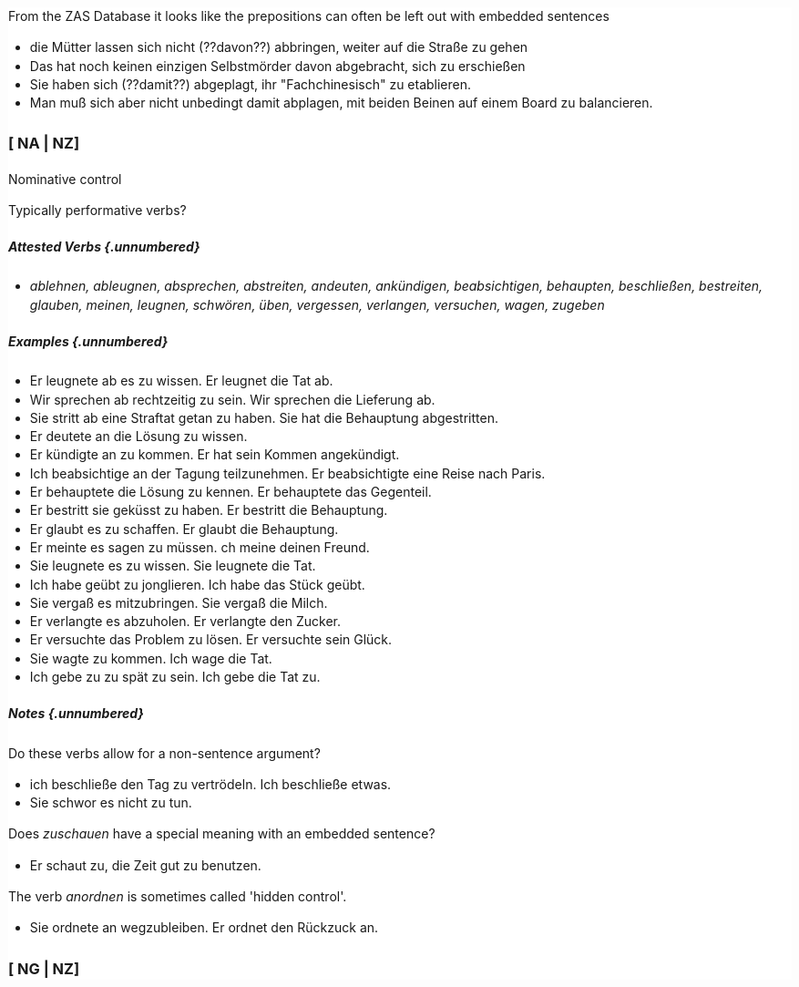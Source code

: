 From the ZAS Database it looks like the prepositions can often be left out with embedded sentences

- die Mütter lassen sich nicht (??davon??) abbringen, weiter auf die Straße zu gehen
- Das hat noch keinen einzigen Selbstmörder davon abgebracht, sich zu erschießen
- Sie haben sich (??damit??) abgeplagt, ihr "Fachchinesisch" zu etablieren.
- Man muß sich aber nicht unbedingt damit abplagen, mit beiden Beinen auf einem Board zu balancieren.

### [ NA | NZ]

Nominative control

Typically performative verbs?

##### Attested Verbs {.unnumbered}

- *ablehnen, ableugnen, absprechen, abstreiten, andeuten, ankündigen, beabsichtigen, behaupten, beschließen, bestreiten, glauben, meinen, leugnen, schwören, üben, vergessen, verlangen, versuchen, wagen, zugeben*

##### Examples {.unnumbered}

- Er leugnete ab es zu wissen. Er leugnet die Tat ab.
- Wir sprechen ab rechtzeitig zu sein. Wir sprechen die Lieferung ab.
- Sie stritt ab eine Straftat getan zu haben. Sie hat die Behauptung abgestritten.
- Er deutete an die Lösung zu wissen.
- Er kündigte an zu kommen. Er hat sein Kommen angekündigt. 
- Ich beabsichtige an der Tagung teilzunehmen. Er beabsichtigte eine Reise nach Paris.
- Er behauptete die Lösung zu kennen. Er behauptete das Gegenteil.
- Er bestritt sie geküsst zu haben. Er bestritt die Behauptung.
- Er glaubt es zu schaffen. Er glaubt die Behauptung.
- Er meinte es sagen zu müssen. ch meine deinen Freund.
- Sie leugnete es zu wissen. Sie leugnete die Tat.
- Ich habe geübt zu jonglieren. Ich habe das Stück geübt.
- Sie vergaß es mitzubringen. Sie vergaß die Milch.
- Er verlangte es abzuholen. Er verlangte den Zucker.
- Er versuchte das Problem zu lösen. Er versuchte sein Glück.
- Sie wagte zu kommen. Ich wage die Tat.
- Ich gebe zu zu spät zu sein. Ich gebe die Tat zu.

##### Notes {.unnumbered}

Do these verbs allow for a non-sentence argument?

- ich beschließe den Tag zu vertrödeln. Ich beschließe etwas.
- Sie schwor es nicht zu tun.

Does *zuschauen* have a special meaning with an embedded sentence?

- Er schaut zu, die Zeit gut zu benutzen.

The verb *anordnen* is sometimes called 'hidden control'.

- Sie ordnete an wegzubleiben. Er ordnet den Rückzuck an.

### [ NG | NZ]
